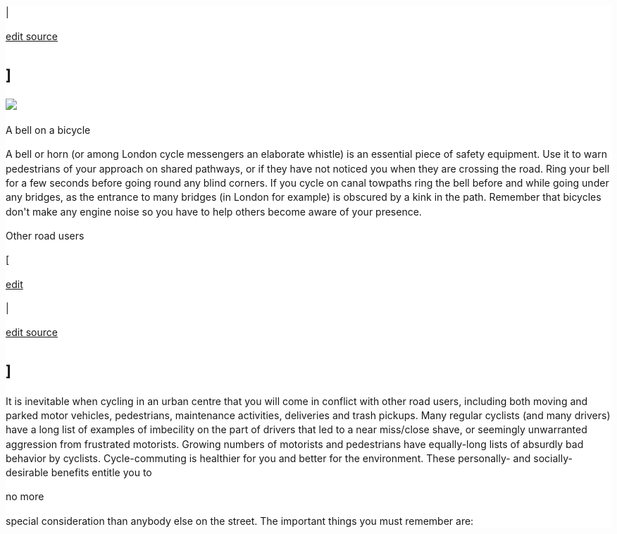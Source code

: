  |
 
[edit source](/w/index.php?title=Bicycles/General_Safety&action=edit&section=T-23 "Edit section: Bells and horns") 

 ]
------------------------------------------------------------------------------------------------------------------------------------------------------------------------------------------------------------------------------------------------------------------------



[![](//upload.wikimedia.org/wikipedia/commons/thumb/6/68/Silver_Bicycle_bell_on_bicycle.jpg/220px-Silver_Bicycle_bell_on_bicycle.jpg)](/wiki/File:Silver_Bicycle_bell_on_bicycle.jpg)

 A bell on a bicycle
 


 A bell or horn (or among London cycle messengers an elaborate whistle) is an essential piece of safety equipment. Use it to warn pedestrians of your approach on shared pathways, or if they have not noticed you when they are crossing the road. Ring your bell for a few seconds before going round any blind corners. If you cycle on canal towpaths ring the bell before and while going under any bridges, as the entrance to many bridges (in London for example) is obscured by a kink in the path. Remember that bicycles don't make any engine noise so you have to help others become aware of your presence.
 




 Other road users
 


 [
 
[edit](/w/index.php?title=Bicycles/General_Safety&veaction=edit&section=T-24 "Edit section: Other road users") 

 |
 
[edit source](/w/index.php?title=Bicycles/General_Safety&action=edit&section=T-24 "Edit section: Other road users") 

 ]
---------------------------------------------------------------------------------------------------------------------------------------------------------------------------------------------------------------------------------------------------------------------------



 It is inevitable when cycling in an urban centre that you will come in conflict with other road users, including both moving and parked motor vehicles, pedestrians, maintenance activities, deliveries and trash pickups. Many regular cyclists (and many drivers) have a long list of examples of imbecility on the part of drivers that led to a near miss/close shave, or seemingly unwarranted aggression from frustrated motorists. Growing numbers of motorists and pedestrians have equally-long lists of absurdly bad behavior by cyclists. Cycle-commuting is healthier for you and better for the environment. These personally- and socially-desirable benefits entitle you to
 
 no more
 
 special consideration than anybody else on the street. The important things you must remember are:
 

